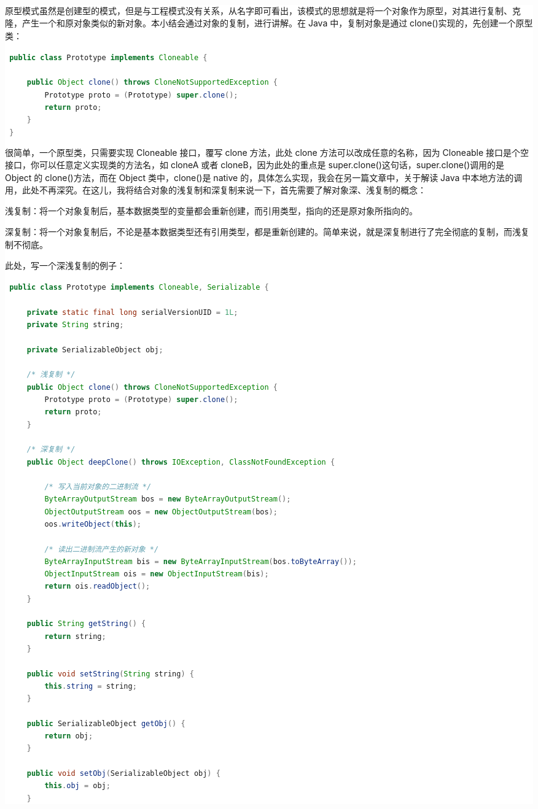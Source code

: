   
原型模式虽然是创建型的模式，但是与工程模式没有关系，从名字即可看出，该模式的思想就是将一个对象作为原型，对其进行复制、克隆，产生一个和原对象类似的新对象。本小结会通过对象的复制，进行讲解。在 Java 中，复制对象是通过 clone()实现的，先创建一个原型类：
  
```java
 public class Prototype implements Cloneable {
  
     public Object clone() throws CloneNotSupportedException {
         Prototype proto = (Prototype) super.clone();
         return proto;
     }
 }
```
  
很简单，一个原型类，只需要实现 Cloneable 接口，覆写 clone 方法，此处 clone 方法可以改成任意的名称，因为 Cloneable 接口是个空接口，你可以任意定义实现类的方法名，如 cloneA 或者 cloneB，因为此处的重点是 super.clone()这句话，super.clone()调用的是 Object 的 clone()方法，而在 Object 类中，clone()是 native 的，具体怎么实现，我会在另一篇文章中，关于解读 Java 中本地方法的调用，此处不再深究。在这儿，我将结合对象的浅复制和深复制来说一下，首先需要了解对象深、浅复制的概念：
  
浅复制：将一个对象复制后，基本数据类型的变量都会重新创建，而引用类型，指向的还是原对象所指向的。
  
深复制：将一个对象复制后，不论是基本数据类型还有引用类型，都是重新创建的。简单来说，就是深复制进行了完全彻底的复制，而浅复制不彻底。
  
此处，写一个深浅复制的例子：
  
```java
 public class Prototype implements Cloneable, Serializable {
  
     private static final long serialVersionUID = 1L;
     private String string;
  
     private SerializableObject obj;
  
     /* 浅复制 */
     public Object clone() throws CloneNotSupportedException {
         Prototype proto = (Prototype) super.clone();
         return proto;
     }
  
     /* 深复制 */
     public Object deepClone() throws IOException, ClassNotFoundException {
  
         /* 写入当前对象的二进制流 */
         ByteArrayOutputStream bos = new ByteArrayOutputStream();
         ObjectOutputStream oos = new ObjectOutputStream(bos);
         oos.writeObject(this);
  
         /* 读出二进制流产生的新对象 */
         ByteArrayInputStream bis = new ByteArrayInputStream(bos.toByteArray());
         ObjectInputStream ois = new ObjectInputStream(bis);
         return ois.readObject();
     }
  
     public String getString() {
         return string;
     }
  
     public void setString(String string) {
         this.string = string;
     }
  
     public SerializableObject getObj() {
         return obj;
     }
  
     public void setObj(SerializableObject obj) {
         this.obj = obj;
     }
```